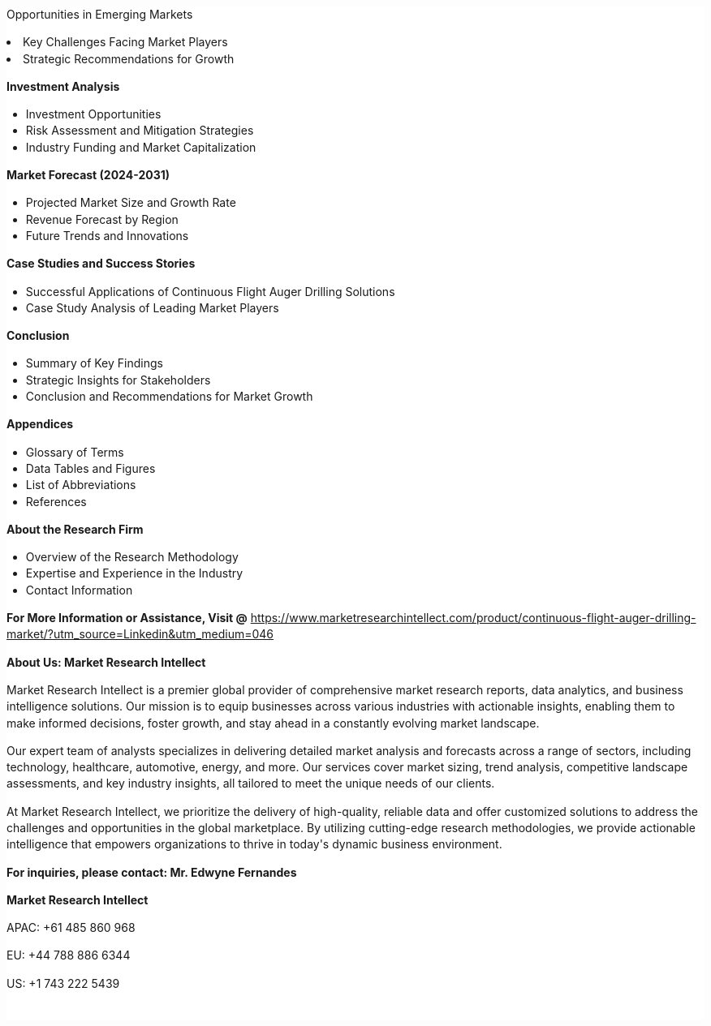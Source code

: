 Opportunities in Emerging Markets</li><li>Key Challenges Facing Market Players</li><li>Strategic Recommendations for Growth</li></ul><p><strong>Investment Analysis</strong></p><ul><li>Investment Opportunities</li><li>Risk Assessment and Mitigation Strategies</li><li>Industry Funding and Market Capitalization</li></ul><p><strong>Market Forecast (2024-2031)</strong></p><ul><li>Projected Market Size and Growth Rate</li><li>Revenue Forecast by Region</li><li>Future Trends and Innovations</li></ul><p><strong>Case Studies and Success Stories</strong></p><ul><li>Successful Applications of Continuous Flight Auger Drilling Solutions</li><li>Case Study Analysis of Leading Market Players</li></ul><p><strong>Conclusion</strong></p><ul><li>Summary of Key Findings</li><li>Strategic Insights for Stakeholders</li><li>Conclusion and Recommendations for Market Growth</li></ul><p><strong>Appendices</strong></p><ul><li>Glossary of Terms</li><li>Data Tables and Figures</li><li>List of Abbreviations</li><li>References</li></ul><p><strong>About the Research Firm</strong></p><ul><li>Overview of the Research Methodology</li><li>Expertise and Experience in the Industry</li><li>Contact Information</li></ul></div><div class="article-main__content" data-test-id="publishing-text-block"><p><span class="font-[700]"><strong>For More Information or Assistance, Visit @</strong>&nbsp;<a href="https://www.marketresearchintellect.com/product/continuous-flight-auger-drilling-market/?utm_source=Linkedin&utm_medium=046">https://www.marketresearchintellect.com/product/continuous-flight-auger-drilling-market/?utm_source=Linkedin&utm_medium=046</a></span></p><p><strong>About Us: Market Research Intellect</strong></p><p>Market Research Intellect is a premier global provider of comprehensive market research reports, data analytics, and business intelligence solutions. Our mission is to equip businesses across various industries with actionable insights, enabling them to make informed decisions, foster growth, and stay ahead in a constantly evolving market landscape.</p><p>Our expert team of analysts specializes in delivering detailed market analysis and forecasts across a range of sectors, including technology, healthcare, automotive, energy, and more. Our services cover market sizing, trend analysis, competitive landscape assessments, and key industry insights, all tailored to meet the unique needs of our clients.</p><p>At Market Research Intellect, we prioritize the delivery of high-quality, reliable data and offer customized solutions to address the challenges and opportunities in the global marketplace. By utilizing cutting-edge research methodologies, we provide actionable intelligence that empowers organizations to thrive in today's dynamic business environment.</p><p><strong>For inquiries, please contact: Mr. Edwyne Fernandes</strong></p><p><strong>Market Research Intellect</strong></p><p>APAC: +61 485 860 968</p><p>EU: +44 788 886 6344</p><p>US: +1 743 222 5439</p></div><div class="article-main__content" data-test-id="publishing-text-block">&nbsp;</div>
